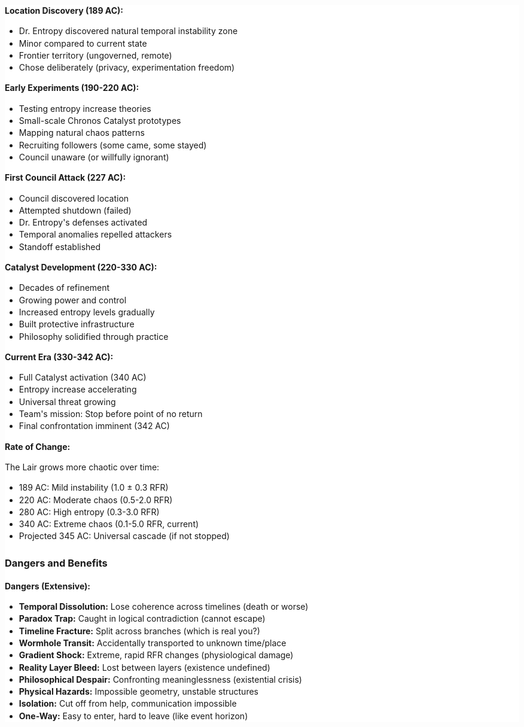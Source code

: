 **Location Discovery (189 AC):**
- Dr. Entropy discovered natural temporal instability zone
- Minor compared to current state
- Frontier territory (ungoverned, remote)
- Chose deliberately (privacy, experimentation freedom)

**Early Experiments (190-220 AC):**
- Testing entropy increase theories
- Small-scale Chronos Catalyst prototypes
- Mapping natural chaos patterns
- Recruiting followers (some came, some stayed)
- Council unaware (or willfully ignorant)

**First Council Attack (227 AC):**
- Council discovered location
- Attempted shutdown (failed)
- Dr. Entropy's defenses activated
- Temporal anomalies repelled attackers
- Standoff established

**Catalyst Development (220-330 AC):**
- Decades of refinement
- Growing power and control
- Increased entropy levels gradually
- Built protective infrastructure
- Philosophy solidified through practice

**Current Era (330-342 AC):**
- Full Catalyst activation (340 AC)
- Entropy increase accelerating
- Universal threat growing
- Team's mission: Stop before point of no return
- Final confrontation imminent (342 AC)

**Rate of Change:**

The Lair grows more chaotic over time:
- 189 AC: Mild instability (1.0 ± 0.3 RFR)
- 220 AC: Moderate chaos (0.5-2.0 RFR)
- 280 AC: High entropy (0.3-3.0 RFR)
- 340 AC: Extreme chaos (0.1-5.0 RFR, current)
- Projected 345 AC: Universal cascade (if not stopped)

### Dangers and Benefits

**Dangers (Extensive):**
- **Temporal Dissolution:** Lose coherence across timelines (death or worse)
- **Paradox Trap:** Caught in logical contradiction (cannot escape)
- **Timeline Fracture:** Split across branches (which is real you?)
- **Wormhole Transit:** Accidentally transported to unknown time/place
- **Gradient Shock:** Extreme, rapid RFR changes (physiological damage)
- **Reality Layer Bleed:** Lost between layers (existence undefined)
- **Philosophical Despair:** Confronting meaninglessness (existential crisis)
- **Physical Hazards:** Impossible geometry, unstable structures
- **Isolation:** Cut off from help, communication impossible
- **One-Way:** Easy to enter, hard to leave (like event horizon)
